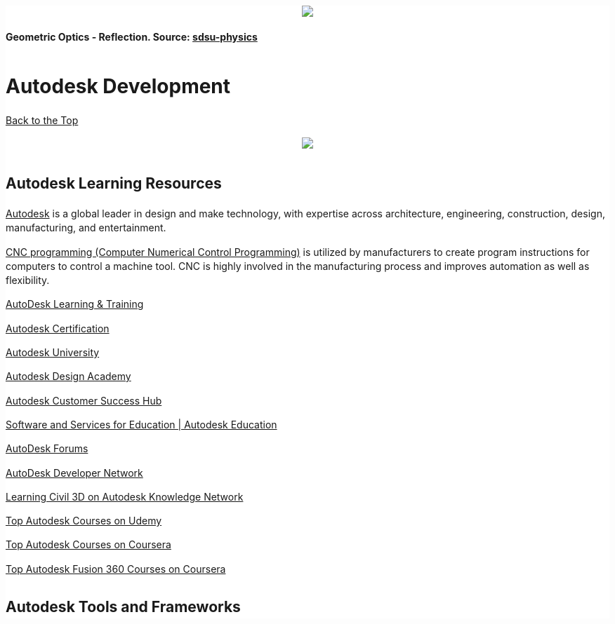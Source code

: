   <p align="center">
 <img src="https://user-images.githubusercontent.com/45159366/127784688-5ecef6ad-3520-41fd-a206-e675ca3a1f5b.png">
  <br />
   </p>

**Geometric Optics - Reflection. Source: [sdsu-physics](https://sdsu-physics.org/physics180/physics180B/Topics/light/raytracing.html)**


# Autodesk Development
[Back to the Top](https://github.com/mikeroyal/Unity-Guide#table-of-contents)

<p align="center">
 <img src="https://user-images.githubusercontent.com/45159366/122687186-060c4b00-d1ca-11eb-9e90-f51a3ebf4e43.png">
  <br />
</p>

## Autodesk Learning Resources

[Autodesk](https://www.autodesk.com/) is a global leader in design and make technology, with expertise across architecture, engineering, construction, design, manufacturing, and entertainment.

[CNC programming (Computer Numerical Control Programming)](https://www.autodesk.com/solutions/cnc-programming) is utilized by manufacturers to create program instructions for computers to control a machine tool. CNC is highly involved in the manufacturing process and improves automation as well as flexibility.

[AutoDesk Learning & Training](https://www.autodesk.com/training)

[Autodesk Certification](https://www.autodesk.com/certification/overview)

[Autodesk University](https://www.autodesk.com/autodesk-university/)

[Autodesk Design Academy](https://academy.autodesk.com/)

[Autodesk Customer Success Hub](https://customersuccess.autodesk.com)

[Software and Services for Education | Autodesk Education](https://www.autodesk.com/education/home)

[AutoDesk Forums](https://forums.autodesk.com)

[AutoDesk Developer Network](https://www.autodesk.com/developer-network/overview)

[Learning Civil 3D on Autodesk Knowledge Network](https://knowledge.autodesk.com/support/civil-3d/learn)

[Top Autodesk Courses on Udemy](https://www.udemy.com/topic/autodesk/)

[Top Autodesk Courses on Coursera](https://www.coursera.org/autodesk)

[Top Autodesk Fusion 360 Courses on Coursera](https://www.coursera.org/courses?query=autodesk%20fusion%20360&page=1)


## Autodesk Tools and Frameworks
